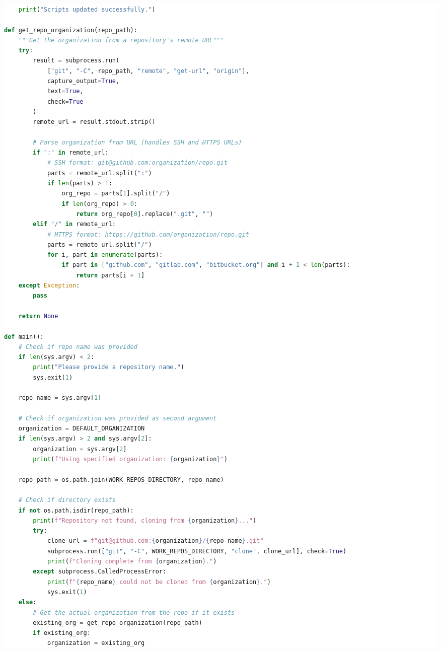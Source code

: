 ```python
    print("Scripts updated successfully.")

def get_repo_organization(repo_path):
    """Get the organization from a repository's remote URL"""
    try:
        result = subprocess.run(
            ["git", "-C", repo_path, "remote", "get-url", "origin"],
            capture_output=True,
            text=True,
            check=True
        )
        remote_url = result.stdout.strip()

        # Parse organization from URL (handles SSH and HTTPS URLs)
        if ":" in remote_url:
            # SSH format: git@github.com:organization/repo.git
            parts = remote_url.split(":")
            if len(parts) > 1:
                org_repo = parts[1].split("/")
                if len(org_repo) > 0:
                    return org_repo[0].replace(".git", "")
        elif "/" in remote_url:
            # HTTPS format: https://github.com/organization/repo.git
            parts = remote_url.split("/")
            for i, part in enumerate(parts):
                if part in ["github.com", "gitlab.com", "bitbucket.org"] and i + 1 < len(parts):
                    return parts[i + 1]
    except Exception:
        pass

    return None

def main():
    # Check if repo name was provided
    if len(sys.argv) < 2:
        print("Please provide a repository name.")
        sys.exit(1)

    repo_name = sys.argv[1]

    # Check if organization was provided as second argument
    organization = DEFAULT_ORGANIZATION
    if len(sys.argv) > 2 and sys.argv[2]:
        organization = sys.argv[2]
        print(f"Using specified organization: {organization}")

    repo_path = os.path.join(WORK_REPOS_DIRECTORY, repo_name)

    # Check if directory exists
    if not os.path.isdir(repo_path):
        print(f"Repository not found, cloning from {organization}...")
        try:
            clone_url = f"git@github.com:{organization}/{repo_name}.git"
            subprocess.run(["git", "-C", WORK_REPOS_DIRECTORY, "clone", clone_url], check=True)
            print(f"Cloning complete from {organization}.")
        except subprocess.CalledProcessError:
            print(f"{repo_name} could not be cloned from {organization}.")
            sys.exit(1)
    else:
        # Get the actual organization from the repo if it exists
        existing_org = get_repo_organization(repo_path)
        if existing_org:
            organization = existing_org
```